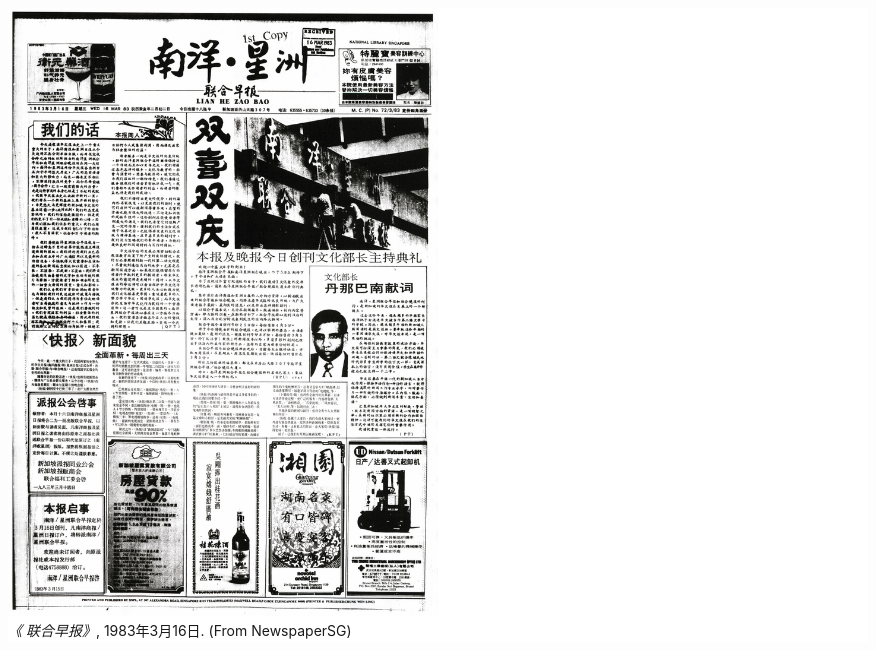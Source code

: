 <img style="width:50%;" src="/images/Vol%207%20issue%203/NewspaperSG/LHZB19830316001_2.jpg">
 <div style="background-color: white;"><i>《 联合早报》</i>, 1983年3月16日. (From NewspaperSG)</div>
 